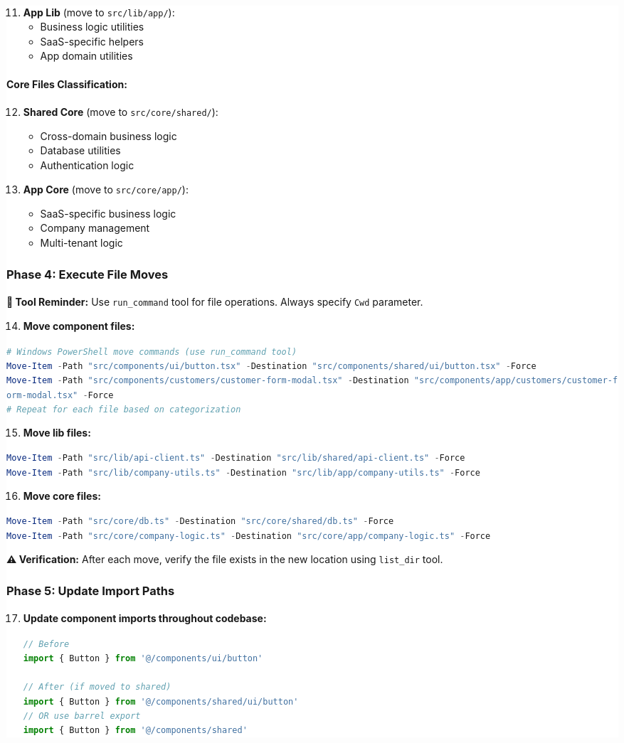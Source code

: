 11. **App Lib** (move to `src/lib/app/`):
    - Business logic utilities
    - SaaS-specific helpers
    - App domain utilities

#### Core Files Classification:

12. **Shared Core** (move to `src/core/shared/`):
    - Cross-domain business logic
    - Database utilities
    - Authentication logic

13. **App Core** (move to `src/core/app/`):
    - SaaS-specific business logic
    - Company management
    - Multi-tenant logic

### Phase 4: Execute File Moves

**🔧 Tool Reminder:** Use `run_command` tool for file operations. Always specify `Cwd` parameter.

14. **Move component files:**
   ```powershell
   # Windows PowerShell move commands (use run_command tool)
   Move-Item -Path "src/components/ui/button.tsx" -Destination "src/components/shared/ui/button.tsx" -Force
   Move-Item -Path "src/components/customers/customer-form-modal.tsx" -Destination "src/components/app/customers/customer-form-modal.tsx" -Force
   # Repeat for each file based on categorization
   ```

15. **Move lib files:**
   ```powershell
   Move-Item -Path "src/lib/api-client.ts" -Destination "src/lib/shared/api-client.ts" -Force
   Move-Item -Path "src/lib/company-utils.ts" -Destination "src/lib/app/company-utils.ts" -Force
   ```

16. **Move core files:**
   ```powershell
   Move-Item -Path "src/core/db.ts" -Destination "src/core/shared/db.ts" -Force
   Move-Item -Path "src/core/company-logic.ts" -Destination "src/core/app/company-logic.ts" -Force
   ```

**⚠️ Verification:** After each move, verify the file exists in the new location using `list_dir` tool.

### Phase 5: Update Import Paths

17. **Update component imports throughout codebase:**
    ```typescript
    // Before
    import { Button } from '@/components/ui/button'

    // After (if moved to shared)
    import { Button } from '@/components/shared/ui/button'
    // OR use barrel export
    import { Button } from '@/components/shared'
    ```

